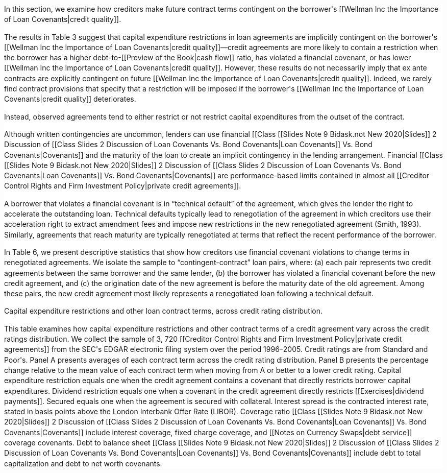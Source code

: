 In this section,  we examine how creditors make future contract terms contingent on the borrower's [[Wellman Inc the Importance of Loan Covenants|credit quality]].

The results in Table 3 suggest that capital expenditure restrictions in loan agreements are implicitly contingent on the borrower's [[Wellman Inc the Importance of Loan Covenants|credit quality]]—credit agreements are more likely to contain a restriction when the borrower has a higher debt-to-[[Preview of the Book|cash flow]] ratio,  has violated a financial covenant,  or has lower [[Wellman Inc the Importance of Loan Covenants|credit quality]]. However,  these results do not necessarily imply that ex ante contracts are explicitly contingent on future [[Wellman Inc the Importance of Loan Covenants|credit quality]]. Indeed,  we rarely find contract provisions that specify that a restriction will be imposed if the borrower's [[Wellman Inc the Importance of Loan Covenants|credit quality]] deteriorates.

Instead,  observed agreements tend to either restrict or not restrict capital expenditures from the outset of the contract.

Although written contingencies are uncommon,  lenders can use financial [[Class [[Slides Note 9 Bidask.not New 2020|Slides]] 2 Discussion of [[Class Slides 2 Discussion of Loan Covenants Vs. Bond Covenants|Loan Covenants]] Vs. Bond Covenants|Covenants]] and the maturity of the loan to create an implicit contingency in the lending arrangement. Financial [[Class [[Slides Note 9 Bidask.not New 2020|Slides]] 2 Discussion of [[Class Slides 2 Discussion of Loan Covenants Vs. Bond Covenants|Loan Covenants]] Vs. Bond Covenants|Covenants]] are performance-based limits contained in almost all [[Creditor Control Rights and Firm Investment Policy|private credit agreements]].

A borrower that violates a financial covenant is in “technical default” of the agreement,  which gives the lender the right to accelerate the outstanding loan. Technical defaults typically lead to renegotiation of the agreement in which creditors use their acceleration right to extract amendment fees and impose new restrictions in the new renegotiated agreement (Smith,  1993). Similarly,  agreements that reach maturity are typically renegotiated at terms that reflect the recent performance of the borrower.

In Table 6,  we present descriptive statistics that show how creditors use financial covenant violations to change terms in renegotiated agreements. We isolate the sample to “contingent-contract” loan pairs,  where: (a) each pair represents two credit agreements between the same borrower and the same lender,  (b) the borrower has violated a financial covenant before the new credit agreement,  and (c) the origination date of the new agreement is before the maturity date of the old agreement. Among these pairs,  the new credit agreement most likely represents a renegotiated loan following a technical default.

Capital expenditure restrictions and other loan contract terms,  across credit rating distribution.

This table examines how capital expenditure restrictions and other contract terms of a credit agreement vary across the credit ratings distribution. We collect the sample of 3,  720 [[Creditor Control Rights and Firm Investment Policy|private credit agreements]] from the SEC's EDGAR electronic filing system over the period 1996–2005. Credit ratings are from Standard and Poor's. Panel A presents averages of each contract term across the credit rating distribution. Panel B presents the percentage change relative to the mean value of each contract term when moving from A or better to a lower credit rating. Capital expenditure restriction equals one when the credit agreement contains a covenant that directly restricts borrower capital expenditures. Dividend restriction equals one when a covenant in the credit agreement directly restricts [[Exercises|dividend payments]]. Secured equals one when the agreement is secured with collateral. Interest spread is the contracted interest rate,  stated in basis points above the London Interbank Offer Rate (LIBOR). Coverage ratio [[Class [[Slides Note 9 Bidask.not New 2020|Slides]] 2 Discussion of [[Class Slides 2 Discussion of Loan Covenants Vs. Bond Covenants|Loan Covenants]] Vs. Bond Covenants|Covenants]] include interest coverage,  fixed charge coverage,  and [[Notes on Currency Swaps|debt service]] coverage covenants. Debt to balance sheet [[Class [[Slides Note 9 Bidask.not New 2020|Slides]] 2 Discussion of [[Class Slides 2 Discussion of Loan Covenants Vs. Bond Covenants|Loan Covenants]] Vs. Bond Covenants|Covenants]] include debt to total capitalization and debt to net worth covenants.
